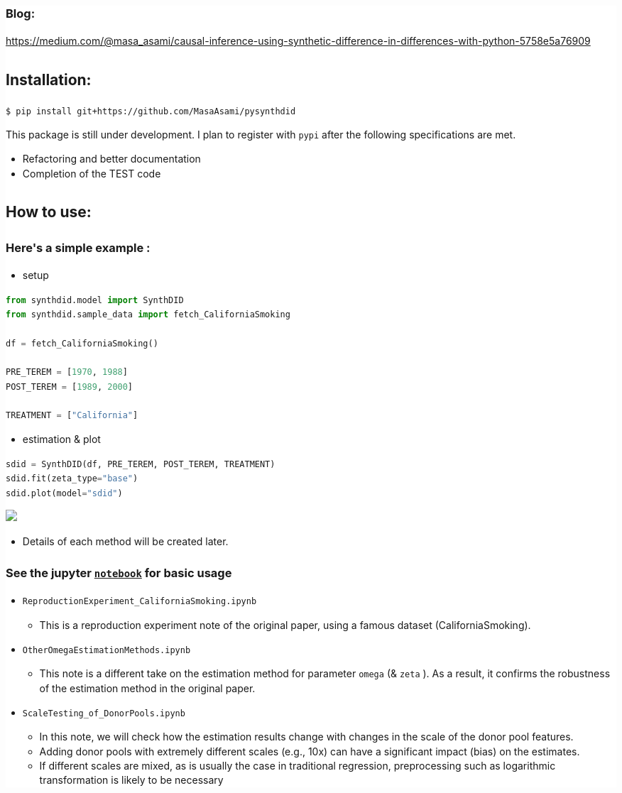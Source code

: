 ### Blog:
https://medium.com/@masa_asami/causal-inference-using-synthetic-difference-in-differences-with-python-5758e5a76909

## Installation:

```
$ pip install git+https://github.com/MasaAsami/pysynthdid
```

This package is still under development. I plan to register with `pypi` after the following specifications are met.
  - Refactoring and better documentation
  - Completion of the TEST code

## How to use:
### Here's a simple example :
- setup
```python
from synthdid.model import SynthDID
from synthdid.sample_data import fetch_CaliforniaSmoking

df = fetch_CaliforniaSmoking()

PRE_TEREM = [1970, 1988]
POST_TEREM = [1989, 2000]

TREATMENT = ["California"]
```
- estimation & plot
```python
sdid = SynthDID(df, PRE_TEREM, POST_TEREM, TREATMENT)
sdid.fit(zeta_type="base")
sdid.plot(model="sdid")
```
<img src="fig/sdid_plot.png" width="700"/>

- Details of each method will be created later.
### See the jupyter [`notebook`](https://github.com/MasaAsami/pysynthdid/tree/main/notebook) for basic usage
- `ReproductionExperiment_CaliforniaSmoking.ipynb`
  - This is a reproduction experiment note of the original paper, using a famous dataset (CaliforniaSmoking).

- `OtherOmegaEstimationMethods.ipynb`
  - This note is a different take on the estimation method for parameter `omega` (& `zeta` ). As a result, it confirms the robustness of the estimation method in the original paper.

- `ScaleTesting_of_DonorPools.ipynb`
  - In this note, we will check how the estimation results change with changes in the scale of the donor pool features.
  - Adding donor pools with extremely different scales (e.g., 10x) can have a significant impact (bias) on the estimates. 
  - If different scales are mixed, as is usually the case in traditional regression, preprocessing such as logarithmic transformation is likely to be necessary


[notears]: https://arxiv.org/abs/1803.01422
[dagma]: https://arxiv.org/abs/2209.08037
[notears-repo]: https://github.com/xunzheng/notears